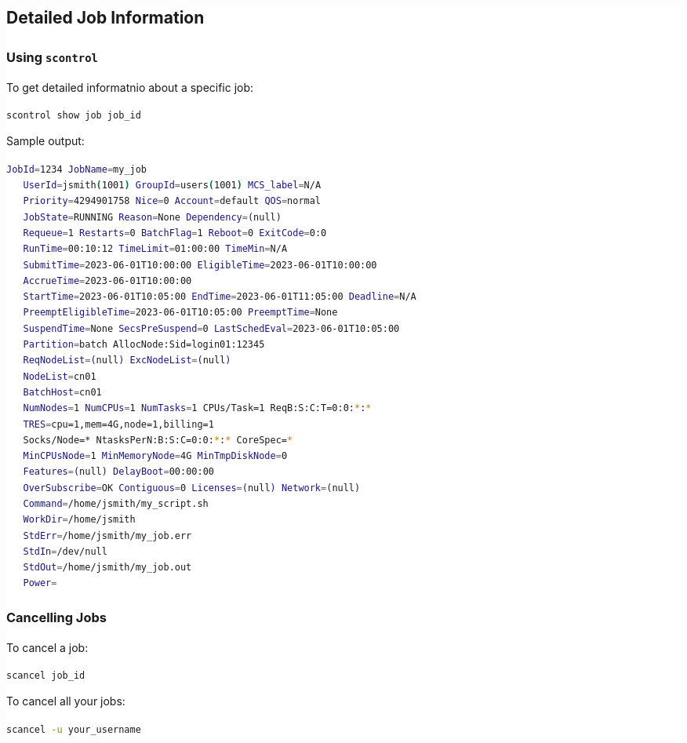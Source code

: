 ## Detailed Job Information

### Using `scontrol`

To get detailed informatnio about a specific job:

```bash
scontrol show job job_id
```

Sample output:

```bash
JobId=1234 JobName=my_job
   UserId=jsmith(1001) GroupId=users(1001) MCS_label=N/A
   Priority=4294901758 Nice=0 Account=default QOS=normal
   JobState=RUNNING Reason=None Dependency=(null)
   Requeue=1 Restarts=0 BatchFlag=1 Reboot=0 ExitCode=0:0
   RunTime=00:10:12 TimeLimit=01:00:00 TimeMin=N/A
   SubmitTime=2023-06-01T10:00:00 EligibleTime=2023-06-01T10:00:00
   AccrueTime=2023-06-01T10:00:00
   StartTime=2023-06-01T10:05:00 EndTime=2023-06-01T11:05:00 Deadline=N/A
   PreemptEligibleTime=2023-06-01T10:05:00 PreemptTime=None
   SuspendTime=None SecsPreSuspend=0 LastSchedEval=2023-06-01T10:05:00
   Partition=batch AllocNode:Sid=login01:12345
   ReqNodeList=(null) ExcNodeList=(null)
   NodeList=cn01
   BatchHost=cn01
   NumNodes=1 NumCPUs=1 NumTasks=1 CPUs/Task=1 ReqB:S:C:T=0:0:*:*
   TRES=cpu=1,mem=4G,node=1,billing=1
   Socks/Node=* NtasksPerN:B:S:C=0:0:*:* CoreSpec=*
   MinCPUsNode=1 MinMemoryNode=4G MinTmpDiskNode=0
   Features=(null) DelayBoot=00:00:00
   OverSubscribe=OK Contiguous=0 Licenses=(null) Network=(null)
   Command=/home/jsmith/my_script.sh
   WorkDir=/home/jsmith
   StdErr=/home/jsmith/my_job.err
   StdIn=/dev/null
   StdOut=/home/jsmith/my_job.out
   Power=
```

### Cancelling Jobs

To cancel a job:

```bash
scancel job_id
```

To cancel all your jobs:

```bash
scancel -u your_username
```
